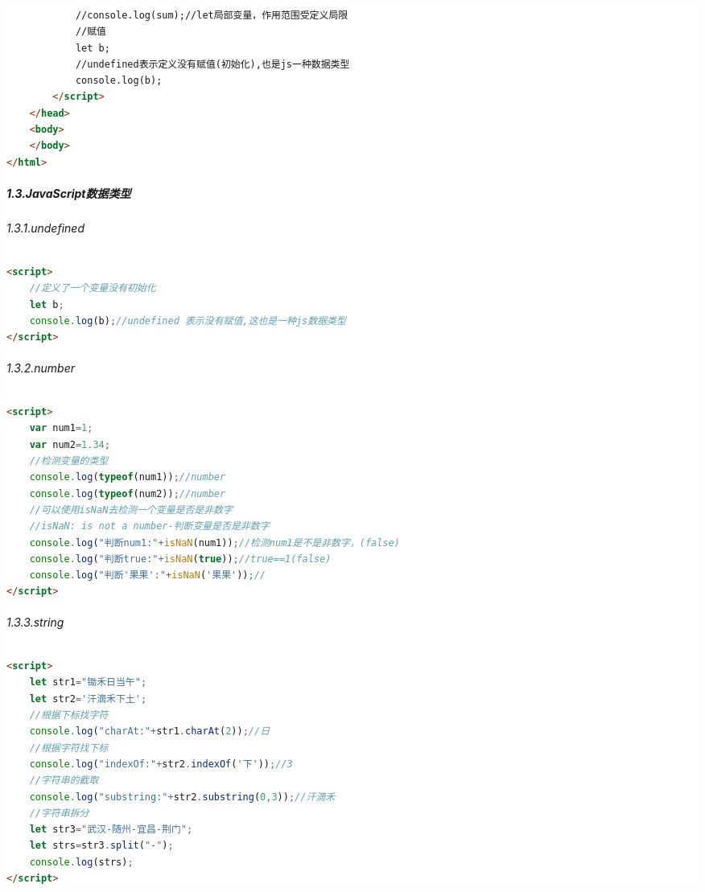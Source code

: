 ```html
            //console.log(sum);//let局部变量，作用范围受定义局限
            //赋值
            let b;
            //undefined表示定义没有赋值(初始化),也是js一种数据类型
            console.log(b);
        </script>
    </head>
    <body>
    </body>
</html>
```

##### 1.3.JavaScript数据类型

###### 1.3.1.undefined

```html
<script>
    //定义了一个变量没有初始化
    let b;
    console.log(b);//undefined 表示没有赋值,这也是一种js数据类型
</script>
```

###### 1.3.2.number

```html
<script>
	var num1=1;
    var num2=1.34;
    //检测变量的类型
    console.log(typeof(num1));//number
    console.log(typeof(num2));//number
    //可以使用isNaN去检测一个变量是否是非数字
    //isNaN: is not a number-判断变量是否是非数字
    console.log("判断num1:"+isNaN(num1));//检测num1是不是非数字，(false)
    console.log("判断true:"+isNaN(true));//true==1(false)
    console.log("判断'果果':"+isNaN('果果'));//
</script>
```

###### 1.3.3.string	

```html
<script>
    let str1="锄禾日当午";
    let str2='汗滴禾下土';
    //根据下标找字符
    console.log("charAt:"+str1.charAt(2));//日
    //根据字符找下标
    console.log("indexOf:"+str2.indexOf('下'));//3
    //字符串的截取
    console.log("substring:"+str2.substring(0,3));//汗滴禾
    //字符串拆分
    let str3="武汉-随州-宜昌-荆门";
    let strs=str3.split("-");
    console.log(strs);
</script>
```
